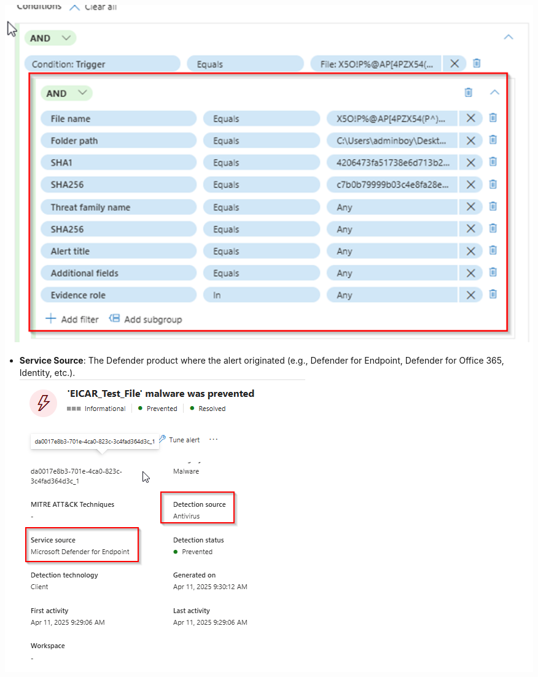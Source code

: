   ![Screenshot of a security rule configuration interface showing grouped conditions.](https://github.com/Arkthos/The-Escalation-Protocol/blob/main/Wiki%20snapshots/Image%20%285%29.png)

- **Service Source**: The Defender product where the alert originated (e.g., Defender for Endpoint, Defender for Office 365, Identity, etc.).  
  ![A screenshot of an XDR alert highlighting the service source of the alert](https://github.com/Arkthos/The-Escalation-Protocol/blob/main/Wiki%20snapshots/Image%20%286%29.png)
